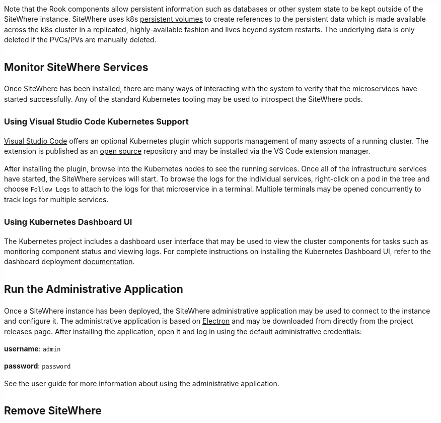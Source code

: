 Note that the Rook components allow persistent information such as databases
or other system state to be kept outside of the SiteWhere instance. SiteWhere
uses k8s [persistent volumes](https://kubernetes.io/docs/concepts/storage/persistent-volumes/)
to create references to the persistent data which is made available across the k8s
cluster in a replicated, highly-available fashion and lives beyond system restarts.
The underlying data is only deleted if the PVCs/PVs are manually deleted.

## Monitor SiteWhere Services

Once SiteWhere has been installed, there are many ways of interacting with the system
to verify that the microservices have started successfully. Any of the standard
Kubernetes tooling may be used to introspect the SiteWhere pods.

### Using Visual Studio Code Kubernetes Support

[Visual Studio Code](https://code.visualstudio.com/) offers an optional Kubernetes
plugin which supports management of many aspects of a running cluster. The extension
is published as an [open source](https://github.com/Azure/vscode-kubernetes-tools)
repository and may be installed via the VS Code extension manager.

<InlineImage src="/images/deployment/vs-code-kubernetes-plugin.png" caption="Kubernetes Plugin"/>

After installing the plugin, browse into the Kubernetes nodes to see the running services.
Once all of the infrastructure services have started, the SiteWhere services will start.
To browse the logs for the individual services, right-click on a pod in the tree and choose
`Follow Logs` to attach to the logs for that microservice in a terminal. Multiple terminals
may be opened concurrently to track logs for multiple services.

<InlineImage src="/images/deployment/vs-code-sitewhere-services.png" caption="SiteWhere Services"/>

### Using Kubernetes Dashboard UI

The Kubernetes project includes a dashboard user interface that may be used to view the
cluster components for tasks such as monitoring component status and viewing logs. For complete
instructions on installing the Kubernetes Dashboard UI, refer to the dashboard deployment
[documentation](https://kubernetes.io/docs/tasks/access-application-cluster/web-ui-dashboard/#deploying-the-dashboard-ui).

## Run the Administrative Application

Once a SiteWhere instance has been deployed, the SiteWhere administrative application may be
used to connect to the instance and configure it. The administrative application is based on
[Electron](https://electronjs.org/) and may be downloaded from directly from the project
[releases](https://github.com/sitewhere/sitewhere-admin-ui/releases) page. After installing
the application, open it and log in using the default administrative credentials:

**username**: `admin`

**password**: `password`

<InlineImage src="/images/platform/login.png" caption="Administrative Application"/>

See the user guide for more information about using the administrative application.

## Remove SiteWhere
